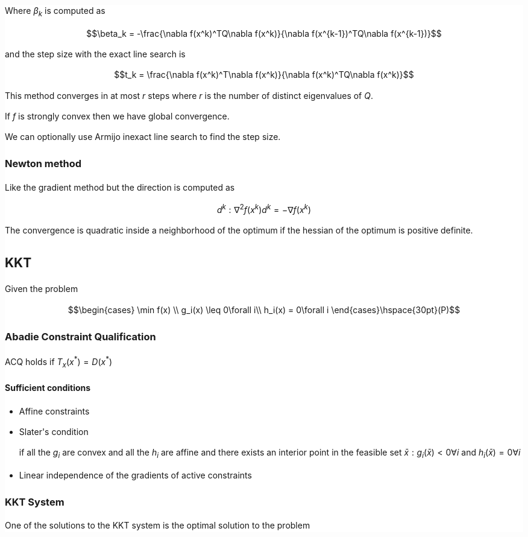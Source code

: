 Where $`\beta_k`$ is computed as

```math
\beta_k = -\frac{\nabla f(x^k)^TQ\nabla f(x^k)}{\nabla f(x^{k-1})^TQ\nabla f(x^{k-1})}
```

and the step size with the exact line search is

```math
t_k = \frac{\nabla f(x^k)^T\nabla f(x^k)}{\nabla f(x^k)^TQ\nabla f(x^k)}
```

This method converges in at most $`r`$ steps where $`r`$ is the number of distinct eigenvalues of $`Q`$.

If $`f`$ is strongly convex then we have global convergence.

We can optionally use Armijo inexact line search to find the step size.

### Newton method

Like the gradient method but the direction is computed as

```math
d^k : \nabla^2 f(x^k)d^k = -\nabla f(x^k)
```

The convergence is quadratic inside a neighborhood of the optimum if the hessian of the optimum is positive definite.

## KKT

Given the problem

```math
\begin{cases}
  \min f(x) \\
  g_i(x) \leq 0\forall i\\
  h_i(x) = 0\forall i
\end{cases}\hspace{30pt}(P)
```

### Abadie Constraint Qualification

ACQ holds if $`T_x(x^*)=D(x^*)`$

#### Sufficient conditions

- Affine constraints
- Slater's condition

  if all the $`g_i`$ are convex and all the $`h_i`$ are affine and there exists an interior point in the feasible set $`\bar{x}:g_i(\bar{x})<0\forall i`$ and $`h_i(\bar{x})=0\forall i`$

- Linear independence of the gradients of active constraints

### KKT System

One of the solutions to the KKT system is the optimal solution to the problem
